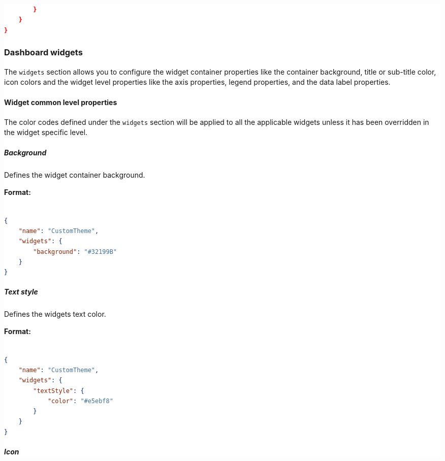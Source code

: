 ```json
        }
    }
}

```


### Dashboard widgets

The `widgets` section allows you to configure the widget container properties like the container background, title or sub-title color, icon colors and the widget level properties like the axis properties, legend properties, and the data label properties.

#### Widget common level properties

The color codes defined under the `widgets` section will be applied to all the applicable widgets unless it has been overridden in the widget specific level. 

##### Background

Defines the widget container background.

**Format:**

```json

{
    "name": "CustomTheme",
    "widgets": {
        "background": "#32199B"
    }
}

```

##### Text style

Defines the widgets text color. 

**Format:**

```json

{
    "name": "CustomTheme",
    "widgets": {
        "textStyle": {
            "color": "#e5ebf8"
        }
    }
}

```

##### Icon
